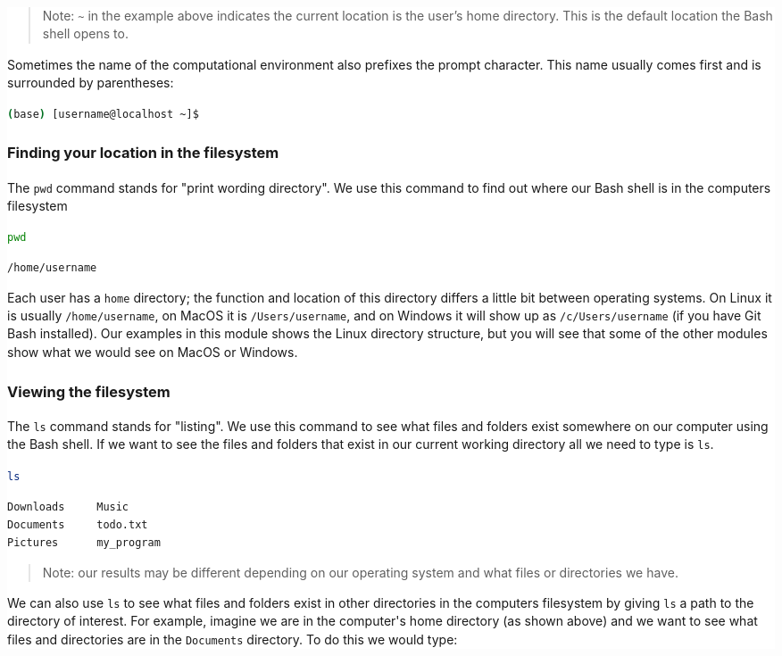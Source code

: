 > Note:  `~` in the example above indicates the current location is the user’s home directory.
> This is the default location the Bash shell opens to.

Sometimes the name of the computational environment also prefixes the prompt character. 
This name usually comes first and is surrounded by parentheses:

```sh
(base) [username@localhost ~]$
```

### Finding your location in the filesystem

The `pwd` command stands for "print wording directory".
We use this command to find out where our Bash shell
is in the computers filesystem

```sh
pwd
```

```out
/home/username
```

Each user has a `home` directory;
the function and location of this directory differs a little bit between operating systems.
On Linux it is usually `/home/username`,
on MacOS it is `/Users/username`,
and on Windows it will show up as `/c/Users/username`
(if you have Git Bash installed).
Our examples in this module shows the Linux directory structure,
but you will see that some of the other modules
show what we would see on MacOS or Windows.

### Viewing the filesystem

The `ls` command stands for "listing".
We use this command to see what files and folders 
exist somewhere on our computer using the Bash shell.
If we want to see the files and folders that exist 
in our current working directory all we need to type is `ls`.

```sh
ls
```

```out
Downloads     Music
Documents     todo.txt
Pictures      my_program
```

> Note: our results may be different depending on our operating system and what files or directories we have.

We can also use `ls` to see what files and folders exist in other directories in the computers filesystem 
by giving `ls` a path to the directory of interest. 
For example, imagine we are in the computer's home directory (as shown above)
and we want to see what files and directories are in the `Documents` directory.
To do this we would type:
